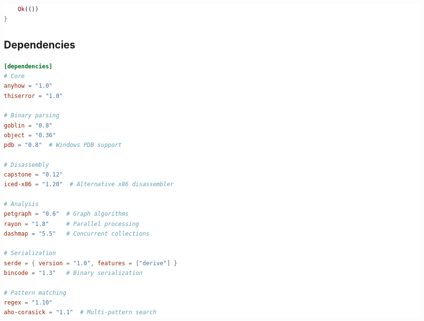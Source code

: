 ```rust
    Ok(())
}
```

## Dependencies

```toml
[dependencies]
# Core
anyhow = "1.0"
thiserror = "1.0"

# Binary parsing
goblin = "0.8"
object = "0.36"
pdb = "0.8"  # Windows PDB support

# Disassembly
capstone = "0.12"
iced-x86 = "1.20"  # Alternative x86 disassembler

# Analysis
petgraph = "0.6"  # Graph algorithms
rayon = "1.8"     # Parallel processing
dashmap = "5.5"   # Concurrent collections

# Serialization
serde = { version = "1.0", features = ["derive"] }
bincode = "1.3"   # Binary serialization

# Pattern matching
regex = "1.10"
aho-corasick = "1.1"  # Multi-pattern search
```